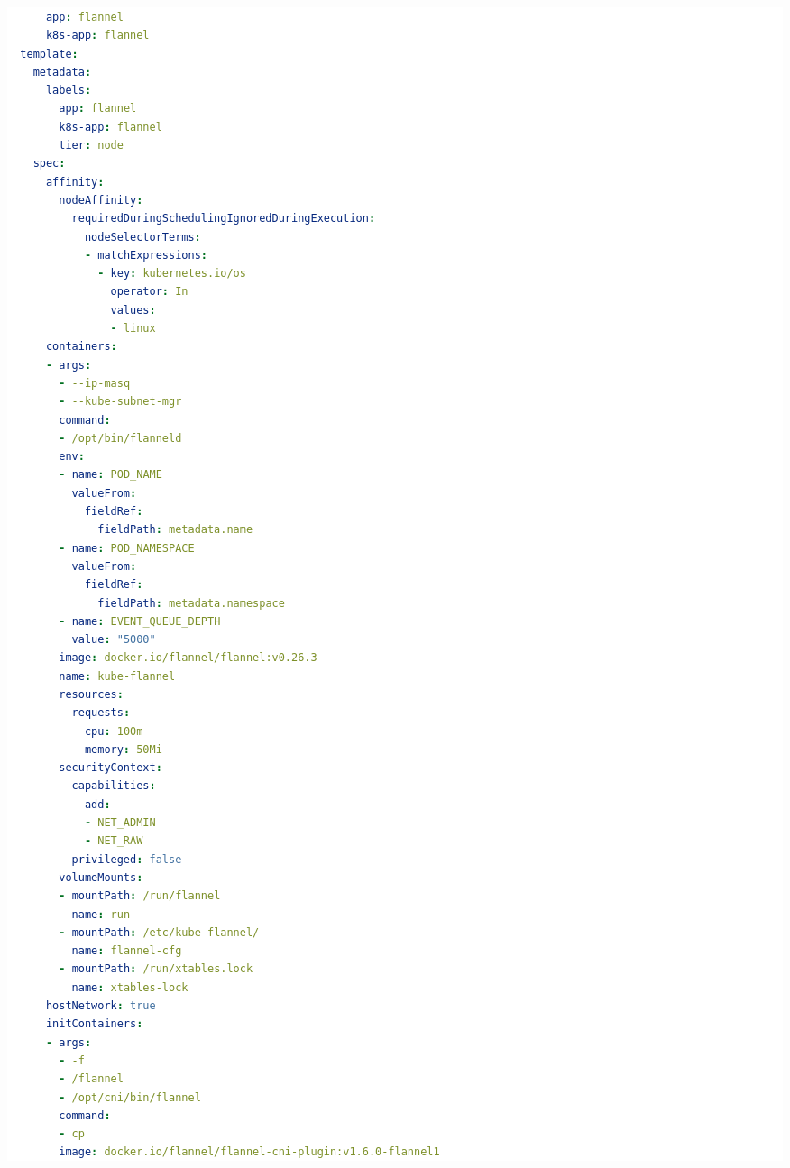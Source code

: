```yml
      app: flannel
      k8s-app: flannel
  template:
    metadata:
      labels:
        app: flannel
        k8s-app: flannel
        tier: node
    spec:
      affinity:
        nodeAffinity:
          requiredDuringSchedulingIgnoredDuringExecution:
            nodeSelectorTerms:
            - matchExpressions:
              - key: kubernetes.io/os
                operator: In
                values:
                - linux
      containers:
      - args:
        - --ip-masq
        - --kube-subnet-mgr
        command:
        - /opt/bin/flanneld
        env:
        - name: POD_NAME
          valueFrom:
            fieldRef:
              fieldPath: metadata.name
        - name: POD_NAMESPACE
          valueFrom:
            fieldRef:
              fieldPath: metadata.namespace
        - name: EVENT_QUEUE_DEPTH
          value: "5000"
        image: docker.io/flannel/flannel:v0.26.3
        name: kube-flannel
        resources:
          requests:
            cpu: 100m
            memory: 50Mi
        securityContext:
          capabilities:
            add:
            - NET_ADMIN
            - NET_RAW
          privileged: false
        volumeMounts:
        - mountPath: /run/flannel
          name: run
        - mountPath: /etc/kube-flannel/
          name: flannel-cfg
        - mountPath: /run/xtables.lock
          name: xtables-lock
      hostNetwork: true
      initContainers:
      - args:
        - -f
        - /flannel
        - /opt/cni/bin/flannel
        command:
        - cp
        image: docker.io/flannel/flannel-cni-plugin:v1.6.0-flannel1
```